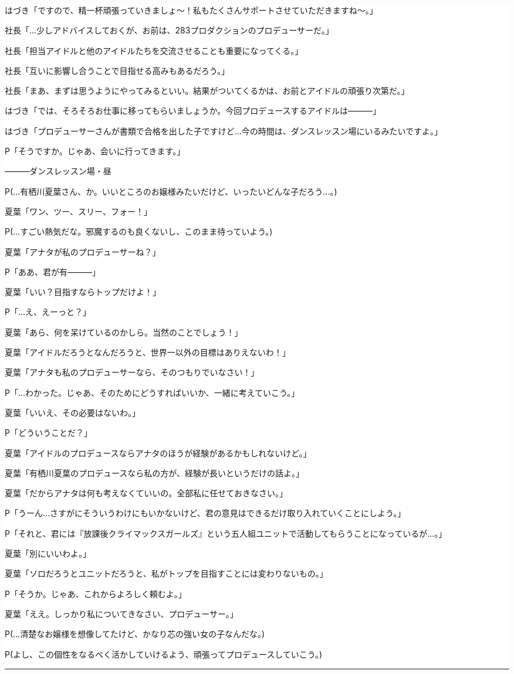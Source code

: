 はづき「ですので、精一杯頑張っていきましょ〜！私もたくさんサポートさせていただきますね〜。」

社長「...少しアドバイスしておくが、お前は、283プロダクションのプロデューサーだ。」

社長「担当アイドルと他のアイドルたちを交流させることも重要になってくる。」

社長「互いに影響し合うことで目指せる高みもあるだろう。」

社長「まあ、まずは思うようにやってみるといい。結果がついてくるかは、お前とアイドルの頑張り次第だ。」

はづき「では、そろそろお仕事に移ってもらいましょうか。今回プロデュースするアイドルは––––––」

はづき「プロデューサーさんが書類で合格を出した子ですけど...今の時間は、ダンスレッスン場にいるみたいですよ。」

P「そうですか。じゃあ、会いに行ってきます。」

––––––ダンスレッスン場・昼

P(...有栖川夏葉さん、か。いいところのお嬢様みたいだけど、いったいどんな子だろう...。)

夏葉「ワン、ツー、スリー、フォー！」

P(...すごい熱気だな。邪魔するのも良くないし、このまま待っていよう。)

夏葉「アナタが私のプロデューサーね？」

P「ああ、君が有––––––」

夏葉「いい？目指すならトップだけよ！」

P「...え、えーっと？」

夏葉「あら、何を呆けているのかしら。当然のことでしょう！」

夏葉「アイドルだろうとなんだろうと、世界一以外の目標はありえないわ！」

夏葉「アナタも私のプロデューサーなら、そのつもりでいなさい！」

P「...わかった。じゃあ、そのためにどうすればいいか、一緒に考えていこう。」

夏葉「いいえ、その必要はないわ。」

P「どういうことだ？」

夏葉「アイドルのプロデュースならアナタのほうが経験があるかもしれないけど。」

夏葉「有栖川夏葉のプロデュースなら私の方が、経験が長いというだけの話よ。」

夏葉「だからアナタは何も考えなくていいの。全部私に任せておきなさい。」

P「うーん...さすがにそういうわけにもいかないけど、君の意見はできるだけ取り入れていくことにしよう。」

P「それと、君には『放課後クライマックスガールズ』という五人組ユニットで活動してもらうことになっているが...。」

夏葉「別にいいわよ。」

夏葉「ソロだろうとユニットだろうと、私がトップを目指すことには変わりないもの。」

P「そうか。じゃあ、これからよろしく頼むよ。」

夏葉「ええ。しっかり私についてきなさい、プロデューサー。」

P(...清楚なお嬢様を想像してたけど、かなり芯の強い女の子なんだな。)

P(よし、この個性をなるべく活かしていけるよう、頑張ってプロデュースしていこう。)

---
